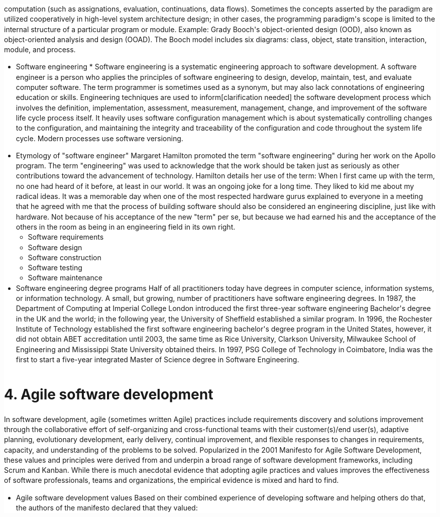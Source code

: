 computation (such as assignations, evaluation, continuations, data flows). Sometimes the concepts asserted by the paradigm are utilized cooperatively in high-level system architecture 
design; in other cases, the programming paradigm's scope is limited to the internal structure of a particular program or module. Example: Grady Booch's object-oriented design (OOD), 
also known as object-oriented analysis and design (OOAD). The Booch model includes six diagrams: class, object, state transition, interaction, module, and process.

* Software engineering *
Software engineering is a systematic engineering approach to software development.
A software engineer is a person who applies the principles of software engineering to design, develop, maintain, test, and evaluate computer software. The term programmer is sometimes 
used as a synonym, but may also lack connotations of engineering education or skills.
Engineering techniques are used to inform[clarification needed] the software development process which involves the definition, implementation, assessment, measurement, management, 
change, and improvement of the software life cycle process itself. It heavily uses software configuration management which is about systematically controlling changes to the 
configuration, and maintaining the integrity and traceability of the configuration and code throughout the system life cycle. Modern processes use software versioning.
- Etymology of "software engineer"
Margaret Hamilton promoted the term "software engineering" during her work on the Apollo program. The term "engineering" was used to acknowledge that the work should be taken just as 
seriously as other contributions toward the advancement of technology. Hamilton details her use of the term:
When I first came up with the term, no one had heard of it before, at least in our world. It was an ongoing joke for a long time. They liked to kid me about my radical ideas. It was a 
memorable day when one of the most respected hardware gurus explained to everyone in a meeting that he agreed with me that the process of building software should also be considered an 
engineering discipline, just like with hardware. Not because of his acceptance of the new "term" per se, but because we had earned his and the acceptance of the others in the room as 
being in an engineering field in its own right.
	- Software requirements
	- Software design
	- Software construction
	- Software testing
	- Software maintenance
- Software engineering degree programs
Half of all practitioners today have degrees in computer science, information systems, or information technology. A small, but growing, number of practitioners have 
software engineering degrees. In 1987, the Department of Computing at Imperial College London introduced the first three-year software engineering Bachelor's degree in the UK and the 
world; in the following year, the University of Sheffield established a similar program. In 1996, the Rochester Institute of Technology established the first software engineering 
bachelor's degree program in the United States, however, it did not obtain ABET accreditation until 2003, the same time as Rice University, Clarkson University, Milwaukee School of 
Engineering and Mississippi State University obtained theirs. In 1997, PSG College of Technology in Coimbatore, India was the first to start a five-year integrated Master of Science 
degree in Software Engineering.

# **4. Agile software development**
In software development, agile (sometimes written Agile) practices include requirements discovery and solutions improvement through the collaborative effort of self-organizing and 
cross-functional teams with their customer(s)/end user(s), adaptive planning, evolutionary development, early delivery, continual improvement, and flexible responses to changes in 
requirements, capacity, and understanding of the problems to be solved.
Popularized in the 2001 Manifesto for Agile Software Development, these values and principles were derived from and underpin a broad range of software development frameworks, 
including Scrum and Kanban.
While there is much anecdotal evidence that adopting agile practices and values improves the effectiveness of software professionals, teams and organizations, the empirical evidence is 
mixed and hard to find.
- Agile software development values
Based on their combined experience of developing software and helping others do that, the authors of the manifesto declared that they valued: